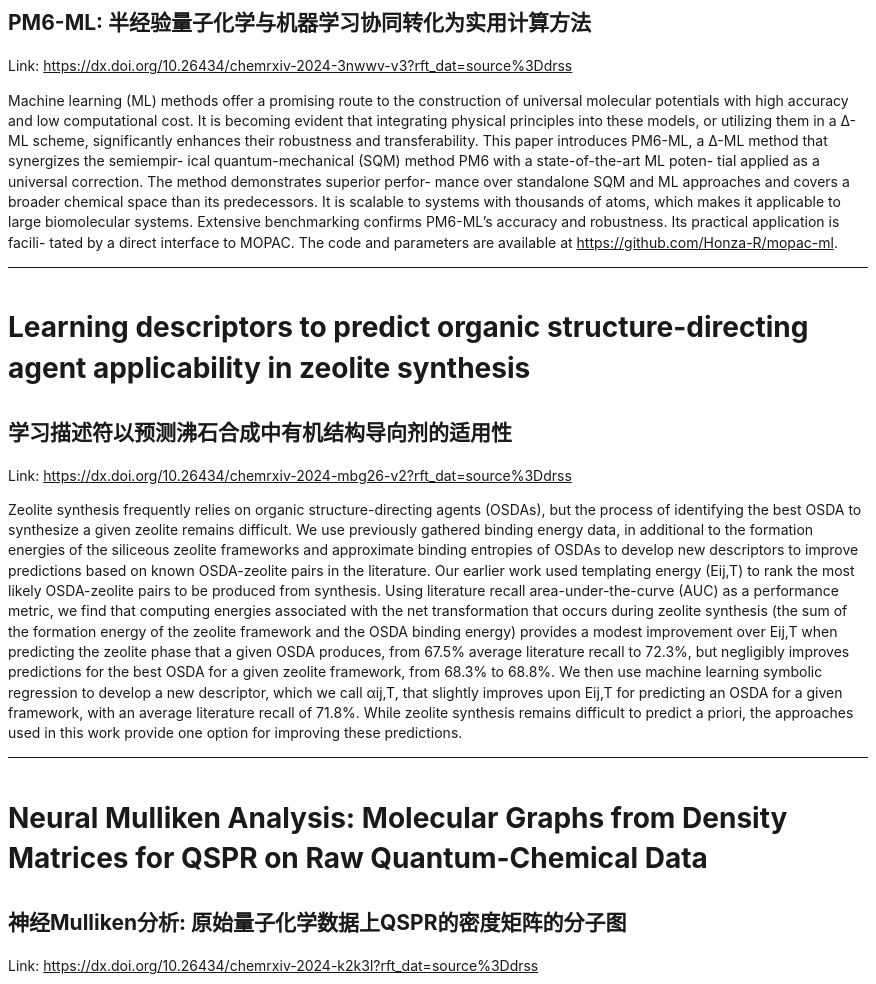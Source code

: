 ## PM6-ML: 半经验量子化学与机器学习协同转化为实用计算方法

Link: https://dx.doi.org/10.26434/chemrxiv-2024-3nwwv-v3?rft_dat=source%3Ddrss

Machine learning (ML) methods offer a promising route to the construction of universal molecular potentials with high accuracy and low computational cost. It is becoming evident that integrating physical principles into these models, or utilizing them in a ∆-ML scheme, significantly enhances their robustness and transferability. This paper introduces PM6-ML, a ∆-ML method that synergizes the semiempir- ical quantum-mechanical (SQM) method PM6 with a state-of-the-art ML poten- tial applied as a universal correction. The method demonstrates superior perfor- mance over standalone SQM and ML approaches and covers a broader chemical space than its predecessors. It is scalable to systems with thousands of atoms, which makes it applicable to large biomolecular systems. Extensive benchmarking confirms PM6-ML’s accuracy and robustness. Its practical application is facili- tated by a direct interface to MOPAC. The code and parameters are available at https://github.com/Honza-R/mopac-ml.


---
# Learning descriptors to predict organic structure-directing agent applicability in zeolite synthesis

## 学习描述符以预测沸石合成中有机结构导向剂的适用性

Link: https://dx.doi.org/10.26434/chemrxiv-2024-mbg26-v2?rft_dat=source%3Ddrss

Zeolite synthesis frequently relies on organic structure-directing agents (OSDAs), but the process of identifying the best OSDA to synthesize a given zeolite remains difficult. We use previously gathered binding energy data, in additional to the formation energies of the siliceous zeolite frameworks and approximate binding entropies of OSDAs to develop new descriptors to improve predictions based on known OSDA-zeolite pairs in the literature. Our earlier work used templating energy (Eij,T) to rank the most likely OSDA-zeolite pairs to be produced from synthesis. Using literature recall area-under-the-curve (AUC) as a performance metric, we find that computing energies associated with the net transformation that occurs during zeolite synthesis (the sum of the formation energy of the zeolite framework and the OSDA binding energy) provides a modest improvement over Eij,T when predicting the zeolite phase that a given OSDA produces, from 67.5% average literature recall to 72.3%, but negligibly improves predictions for the best OSDA for a given zeolite framework, from 68.3% to 68.8%. We then use machine learning symbolic regression to develop a new descriptor, which we call αij,T, that slightly improves upon Eij,T for predicting an OSDA for a given framework, with an average literature recall of 71.8%. While zeolite synthesis remains difficult to predict a priori, the approaches used in this work provide one option for improving these predictions.


---
# Neural Mulliken Analysis: Molecular Graphs from Density Matrices for QSPR on Raw Quantum-Chemical Data

## 神经Mulliken分析: 原始量子化学数据上QSPR的密度矩阵的分子图

Link: https://dx.doi.org/10.26434/chemrxiv-2024-k2k3l?rft_dat=source%3Ddrss
